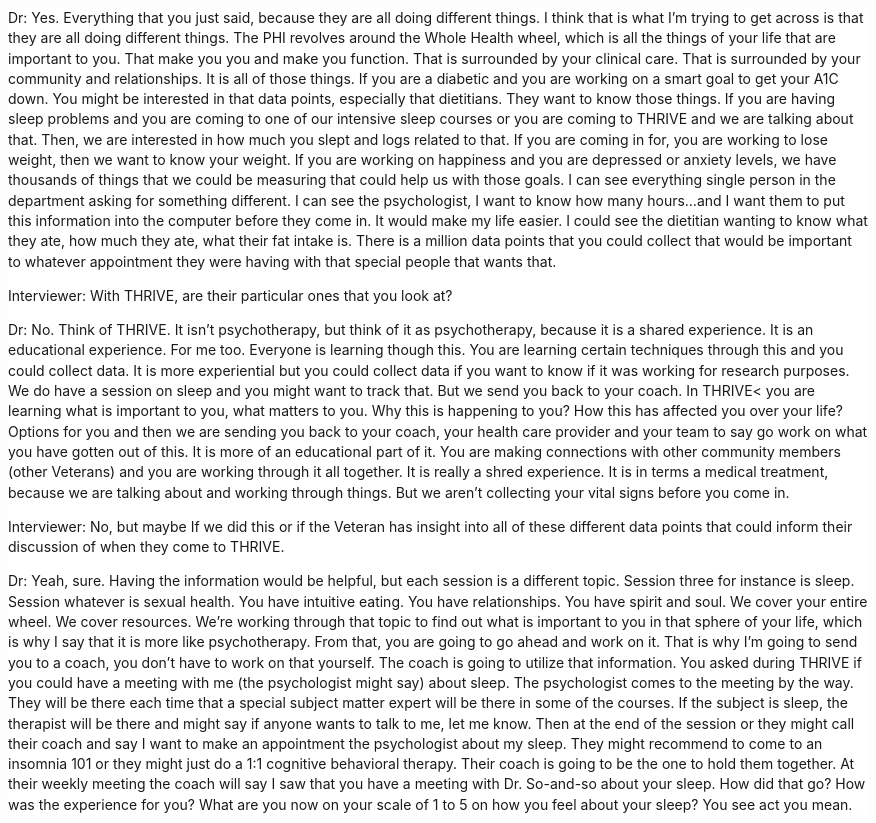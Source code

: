 Dr: Yes. Everything that you just said, because they are all doing different things. I think that is what I’m trying to get across is that they are all doing different things. The PHI revolves around the Whole Health wheel, which is all the things of your life that are important to you. That make you you and make you function. That is surrounded by your clinical care. That is surrounded by your community and relationships. It is all of those things. If you are a diabetic and you are working on a smart goal to get your A1C down. You might be interested in that data points, especially that dietitians. They want to know those things. If you are having sleep problems and you are coming to one of our intensive sleep courses or you are coming to THRIVE and we are talking about that. Then, we are interested in how much you slept and logs related to that. If you are coming in for, you are working to lose weight, then we want to know your weight. If you are working on happiness and you are depressed or anxiety levels, we have thousands of things that we could be measuring that could help us with those goals. I can see everything single person in the department asking for something different. I can see the psychologist, I want to know how many hours…and I want them to put this information into the computer before they come in. It would make my life easier. I could see the dietitian wanting to know what they ate, how much they ate, what their fat intake is. There is a million data points that you could collect that would be important to whatever appointment they were having with that special people that wants that. 

Interviewer: With THRIVE, are their particular ones that you look at?

Dr: No. Think of THRIVE. It isn’t psychotherapy, but think of it as psychotherapy, because it is a shared experience. It is an educational experience. For me too. Everyone is learning though this. You are learning certain techniques through this and you could collect data. It is more experiential but you could collect data if you want to know if it was working for research purposes. We do have a session on sleep and you might want to track that. But we send you back to your coach. In THRIVE< you are learning what is important to you, what matters to you. Why this is happening to you? How this has affected you over your life? Options for you and then we are sending you back to your coach, your health care provider and your team to say go work on what you have gotten out of this. It is more of an educational part of it. You are making connections with other community members (other Veterans) and you are working through it all together. It is really a shred experience. It is in terms a medical treatment, because we are talking about and working through things. But we aren’t collecting your vital signs before you come in.

Interviewer: No, but maybe If we did this or if the Veteran has insight into all of these different data points that could inform their discussion of when they come to THRIVE.

Dr: Yeah, sure. Having the information would be helpful, but each session is a different topic. Session three for instance is sleep. Session whatever is sexual health. You have intuitive eating. You have relationships. You have spirit and soul. We cover your entire wheel. We cover resources. We’re working through that topic to find out what is important to you in that sphere of your life, which is why I say that it is more like psychotherapy. From that, you are going to go ahead and work on it. That is why I’m going to send you to a coach, you don’t have to work on that yourself. The coach is going to utilize that information. You asked during THRIVE if you could have a meeting with me (the psychologist might say) about sleep. The psychologist comes to the meeting by the way. They will be there each time that a special subject matter expert will be there in some of the courses. If the subject is sleep, the therapist will be there and might say if anyone wants to talk to me, let me know. Then at the end of the session or they might call their coach and say I want to make an appointment the psychologist about my sleep. They might recommend to come to an insomnia 101 or they might just do a 1:1 cognitive behavioral therapy. Their coach is going to be the one to hold them together. At their weekly meeting the coach will say I saw that you have a meeting with Dr. So-and-so about your sleep. How did that go? How was the experience for you? What are you now on your scale of 1 to 5 on how you feel about your sleep? You see act you mean.
